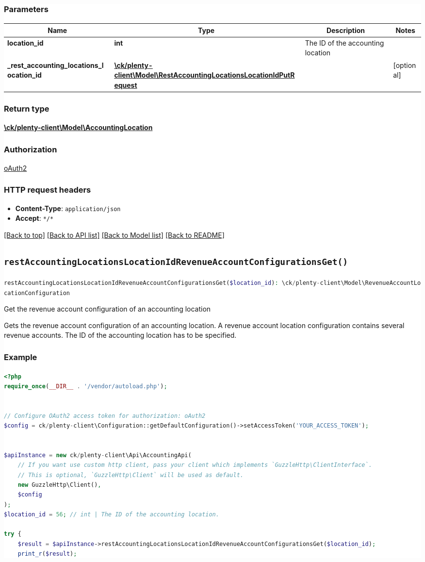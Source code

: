 ```php
```

### Parameters

| Name | Type | Description  | Notes |
| ------------- | ------------- | ------------- | ------------- |
| **location_id** | **int**| The ID of the accounting location | |
| **_rest_accounting_locations_location_id** | [**\ck/plenty-client\Model\RestAccountingLocationsLocationIdPutRequest**](../Model/RestAccountingLocationsLocationIdPutRequest.md)|  | [optional] |

### Return type

[**\ck/plenty-client\Model\AccountingLocation**](../Model/AccountingLocation.md)

### Authorization

[oAuth2](../../README.md#oAuth2)

### HTTP request headers

- **Content-Type**: `application/json`
- **Accept**: `*/*`

[[Back to top]](#) [[Back to API list]](../../README.md#endpoints)
[[Back to Model list]](../../README.md#models)
[[Back to README]](../../README.md)

## `restAccountingLocationsLocationIdRevenueAccountConfigurationsGet()`

```php
restAccountingLocationsLocationIdRevenueAccountConfigurationsGet($location_id): \ck/plenty-client\Model\RevenueAccountLocationConfiguration
```

Get the revenue account configuration of an accounting location

Gets the revenue account configuration of an accounting location. A revenue account location configuration contains several revenue accounts. The ID of the accounting location has to be specified.

### Example

```php
<?php
require_once(__DIR__ . '/vendor/autoload.php');


// Configure OAuth2 access token for authorization: oAuth2
$config = ck/plenty-client\Configuration::getDefaultConfiguration()->setAccessToken('YOUR_ACCESS_TOKEN');


$apiInstance = new ck/plenty-client\Api\AccountingApi(
    // If you want use custom http client, pass your client which implements `GuzzleHttp\ClientInterface`.
    // This is optional, `GuzzleHttp\Client` will be used as default.
    new GuzzleHttp\Client(),
    $config
);
$location_id = 56; // int | The ID of the accounting location.

try {
    $result = $apiInstance->restAccountingLocationsLocationIdRevenueAccountConfigurationsGet($location_id);
    print_r($result);
```